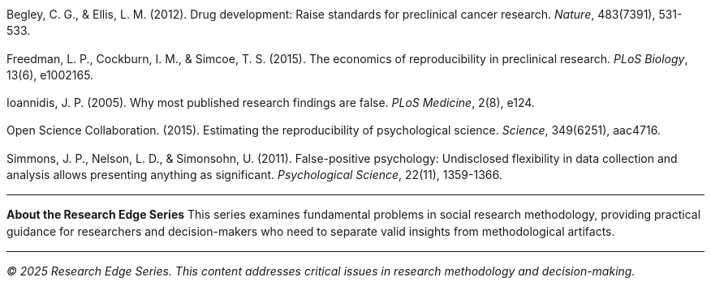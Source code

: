 Begley, C. G., & Ellis, L. M. (2012). Drug development: Raise standards for preclinical cancer research. *Nature*, 483(7391), 531-533.

Freedman, L. P., Cockburn, I. M., & Simcoe, T. S. (2015). The economics of reproducibility in preclinical research. *PLoS Biology*, 13(6), e1002165.

Ioannidis, J. P. (2005). Why most published research findings are false. *PLoS Medicine*, 2(8), e124.

Open Science Collaboration. (2015). Estimating the reproducibility of psychological science. *Science*, 349(6251), aac4716.

Simmons, J. P., Nelson, L. D., & Simonsohn, U. (2011). False-positive psychology: Undisclosed flexibility in data collection and analysis allows presenting anything as significant. *Psychological Science*, 22(11), 1359-1366.

---

**About the Research Edge Series**
This series examines fundamental problems in social research methodology, providing practical guidance for researchers and decision-makers who need to separate valid insights from methodological artifacts.

---

*© 2025 Research Edge Series. This content addresses critical issues in research methodology and decision-making.*